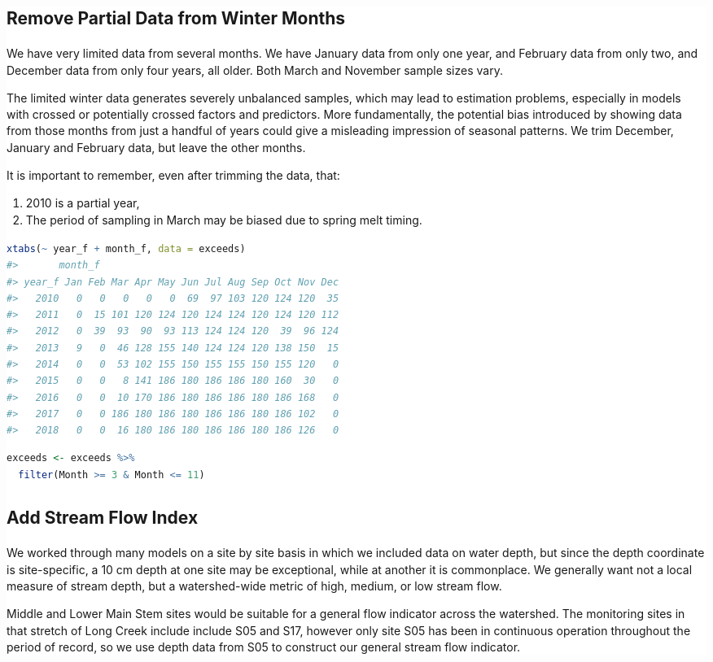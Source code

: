 ## Remove Partial Data from Winter Months

We have very limited data from several months. We have January data from
only one year, and February data from only two, and December data from
only four years, all older. Both March and November sample sizes vary.

The limited winter data generates severely unbalanced samples, which may
lead to estimation problems, especially in models with crossed or
potentially crossed factors and predictors. More fundamentally, the
potential bias introduced by showing data from those months from just a
handful of years could give a misleading impression of seasonal
patterns. We trim December, January and February data, but leave the
other months.

It is important to remember, even after trimming the data, that:  
1. 2010 is a partial year,  
2. The period of sampling in March may be biased due to spring melt
timing.

``` r
xtabs(~ year_f + month_f, data = exceeds)
#>       month_f
#> year_f Jan Feb Mar Apr May Jun Jul Aug Sep Oct Nov Dec
#>   2010   0   0   0   0   0  69  97 103 120 124 120  35
#>   2011   0  15 101 120 124 120 124 124 120 124 120 112
#>   2012   0  39  93  90  93 113 124 124 120  39  96 124
#>   2013   9   0  46 128 155 140 124 124 120 138 150  15
#>   2014   0   0  53 102 155 150 155 155 150 155 120   0
#>   2015   0   0   8 141 186 180 186 186 180 160  30   0
#>   2016   0   0  10 170 186 180 186 186 180 186 168   0
#>   2017   0   0 186 180 186 180 186 186 180 186 102   0
#>   2018   0   0  16 180 186 180 186 186 180 186 126   0
```

``` r
exceeds <- exceeds %>%
  filter(Month >= 3 & Month <= 11)
```

## Add Stream Flow Index

We worked through many models on a site by site basis in which we
included data on water depth, but since the depth coordinate is
site-specific, a 10 cm depth at one site may be exceptional, while at
another it is commonplace. We generally want not a local measure of
stream depth, but a watershed-wide metric of high, medium, or low stream
flow.

Middle and Lower Main Stem sites would be suitable for a general flow
indicator across the watershed. The monitoring sites in that stretch of
Long Creek include include S05 and S17, however only site S05 has been
in continuous operation throughout the period of record, so we use depth
data from S05 to construct our general stream flow indicator.
